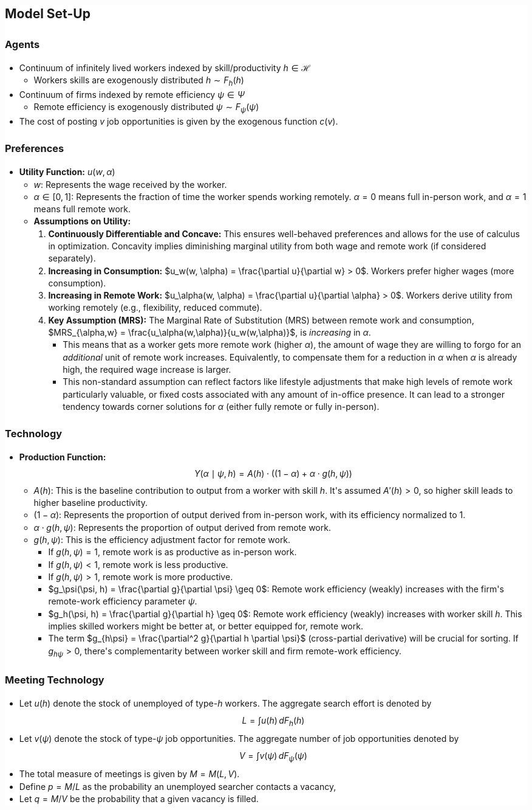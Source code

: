 ## Model Set-Up
### Agents
- Continuum of infinitely lived workers indexed by skill/productivity $h\in \mathcal{H}$
	- Workers skills are exogenously distributed $h \sim F_h(h)$
- Continuum of firms indexed by remote efficiency $\psi\in \Psi$
	- Remote efficiency is exogenously distributed $\psi \sim F_\psi(\psi)$
- The cost of posting $v$ job opportunities is given by the exogenous function $c(v)$.
### Preferences
*   **Utility Function:** $u(w, \alpha)$
    *   $w$: Represents the wage received by the worker.
    *   $\alpha \in [0,1]$: Represents the fraction of time the worker spends working remotely. $\alpha=0$ means full in-person work, and $\alpha=1$ means full remote work.
    *   **Assumptions on Utility:**
        1.  **Continuously Differentiable and Concave:** This ensures well-behaved preferences and allows for the use of calculus in optimization. Concavity implies diminishing marginal utility from both wage and remote work (if considered separately).
        2.  **Increasing in Consumption:** $u_w(w, \alpha) = \frac{\partial u}{\partial w} > 0$. Workers prefer higher wages (more consumption).
        3.  **Increasing in Remote Work:** $u_\alpha(w, \alpha) = \frac{\partial u}{\partial \alpha} > 0$. Workers derive utility from working remotely (e.g., flexibility, reduced commute).
        4.  **Key Assumption (MRS):** The Marginal Rate of Substitution (MRS) between remote work and consumption, $MRS_{\alpha,w} = \frac{u_\alpha(w,\alpha)}{u_w(w,\alpha)}$, is *increasing* in $\alpha$.
            *   This means that as a worker gets more remote work (higher $\alpha$), the amount of wage they are willing to forgo for an *additional* unit of remote work increases. Equivalently, to compensate them for a reduction in $\alpha$ when $\alpha$ is already high, the required wage increase is larger.
            *   This non-standard assumption can reflect factors like lifestyle adjustments that make high levels of remote work particularly valuable, or fixed costs associated with any amount of in-office presence. It can lead to a stronger tendency towards corner solutions for $\alpha$ (either fully remote or fully in-person).
### Technology
*   **Production Function:**$$
    Y(\alpha \mid \psi, h) = A(h) \cdot \left((1 - \alpha) + \alpha \cdot g(h, \psi)\right)
    $$
    *   $A(h)$: This is the baseline contribution to output from a worker with skill $h$. It's assumed $A'(h) > 0$, so higher skill leads to higher baseline productivity.
    *   $(1 - \alpha)$: Represents the proportion of output derived from in-person work, with its efficiency normalized to 1.
    *   $\alpha \cdot g(h, \psi)$: Represents the proportion of output derived from remote work.
    *   $g(h, \psi)$: This is the efficiency adjustment factor for remote work.
        *   If $g(h, \psi) = 1$, remote work is as productive as in-person work.
        *   If $g(h, \psi) < 1$, remote work is less productive.
        *   If $g(h, \psi) > 1$, remote work is more productive.
        *   $g_\psi(\psi, h) = \frac{\partial g}{\partial \psi} \geq 0$: Remote work efficiency (weakly) increases with the firm's remote-work efficiency parameter $\psi$.
        *   $g_h(\psi, h) = \frac{\partial g}{\partial h} \geq 0$: Remote work efficiency (weakly) increases with worker skill $h$. This implies skilled workers might be better at, or better equipped for, remote work.
        *   The term $g_{h\psi} = \frac{\partial^2 g}{\partial h \partial \psi}$ (cross-partial derivative) will be crucial for sorting. If $g_{h\psi} > 0$, there's complementarity between worker skill and firm remote-work efficiency.
### Meeting Technology
- Let $u(h)$ denote the stock of unemployed of type-$h$ workers. The aggregate search effort is denoted by $$L = \int u(h)\,dF_{h}(h)$$
- Let $v(\psi)$ denote the stock of type-$\psi$ job opportunities. The aggregate number of job opportunities denoted by $$V = \int v(\psi)\,dF_{\psi}(\psi)$$
- The total measure of meetings is given by $M= M(L, V)$.
- Define $p = M/L$ as the probability an unemployed searcher contacts a vacancy,
- Let $q = M/V$ be the probability that a given vacancy is filled.

